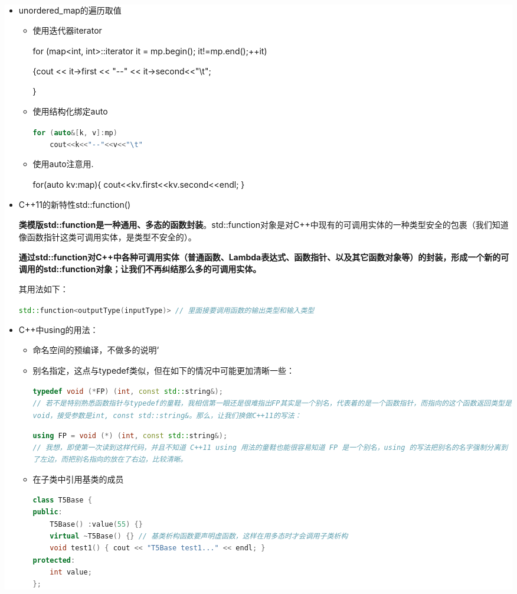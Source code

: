   - unordered_map的遍历取值
  
    - 使用迭代器iterator
  
      for (map\<int, int\>::iterator it = mp.begin(); it!=mp.end();++it)
  
      {cout << it->first << "--" << it->second<<"\\t";
  
      }
  
    - 使用结构化绑定auto
  
      ~~~c++
      for (auto&[k, v]:mp)
          cout<<k<<"--"<<v<<"\t"
      ~~~
  
    - 使用auto注意用.
  
      for(auto kv:map){
      cout<<kv.first<<kv.second<<endl;
      }


- C++11的新特性std::function()

  **类模版std::function是一种通用、多态的函数封装**。std::function对象是对C++中现有的可调用实体的一种类型安全的包裹（我们知道像函数指针这类可调用实体，是类型不安全的）。

  **通过std::function对C++中各种可调用实体（普通函数、Lambda表达式、函数指针、以及其它函数对象等）的封装，形成一个新的可调用的std::function对象；让我们不再纠结那么多的可调用实体。**

  其用法如下：

  ~~~cpp
  std::function<outputType(inputType)> // 里面接要调用函数的输出类型和输入类型
  ~~~

  

- C++中using的用法：

  - 命名空间的预编译，不做多的说明‘

  - 别名指定，这点与typedef类似，但在如下的情况中可能更加清晰一些：

    ~~~cpp
    typedef void (*FP) (int, const std::string&);
    // 若不是特别熟悉函数指针与typedef的童鞋，我相信第一眼还是很难指出FP其实是一个别名，代表着的是一个函数指针，而指向的这个函数返回类型是void，接受参数是int, const std::string&。那么，让我们换做C++11的写法：
    ~~~

    ~~~cpp
    using FP = void (*) (int, const std::string&);
    // 我想，即使第一次读到这样代码，并且不知道 C++11 using 用法的童鞋也能很容易知道 FP 是一个别名，using 的写法把别名的名字强制分离到了左边，而把别名指向的放在了右边，比较清晰。
    ~~~

  - 在子类中引用基类的成员

    ~~~Cpp
    class T5Base {
    public:
        T5Base() :value(55) {}
        virtual ~T5Base() {} // 基类析构函数要声明虚函数，这样在用多态时才会调用子类析构
        void test1() { cout << "T5Base test1..." << endl; }
    protected:
        int value;
    };
    